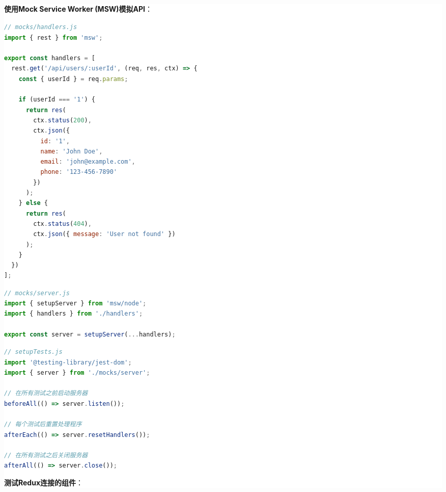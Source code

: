 **使用Mock Service Worker (MSW)模拟API**：

```jsx
// mocks/handlers.js
import { rest } from 'msw';

export const handlers = [
  rest.get('/api/users/:userId', (req, res, ctx) => {
    const { userId } = req.params;
    
    if (userId === '1') {
      return res(
        ctx.status(200),
        ctx.json({
          id: '1',
          name: 'John Doe',
          email: 'john@example.com',
          phone: '123-456-7890'
        })
      );
    } else {
      return res(
        ctx.status(404),
        ctx.json({ message: 'User not found' })
      );
    }
  })
];
```

```jsx
// mocks/server.js
import { setupServer } from 'msw/node';
import { handlers } from './handlers';

export const server = setupServer(...handlers);
```

```jsx
// setupTests.js
import '@testing-library/jest-dom';
import { server } from './mocks/server';

// 在所有测试之前启动服务器
beforeAll(() => server.listen());

// 每个测试后重置处理程序
afterEach(() => server.resetHandlers());

// 在所有测试之后关闭服务器
afterAll(() => server.close());
```

**测试Redux连接的组件**：
